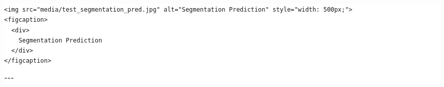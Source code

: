     <img src="media/test_segmentation_pred.jpg" alt="Segmentation Prediction" style="width: 500px;">
    <figcaption>
      <div>
        Segmentation Prediction
      </div>
    </figcaption>
  </figure>
</div>
---
